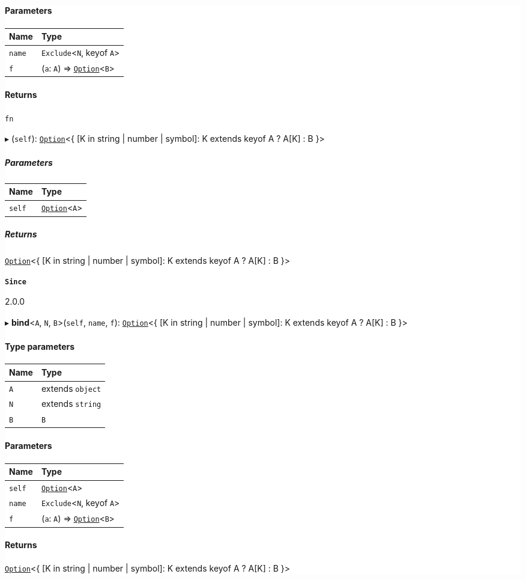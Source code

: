 #### Parameters

| Name   | Type                                        |
| :----- | :------------------------------------------ |
| `name` | `Exclude`<`N`, keyof `A`\>                  |
| `f`    | (`a`: `A`) => [`Option`](O.md#option)<`B`\> |

#### Returns

`fn`

▸ (`self`): [`Option`](O.md#option)<{ [K in string \| number \| symbol]: K extends keyof A ? A[K] : B }\>

##### Parameters

| Name   | Type                          |
| :----- | :---------------------------- |
| `self` | [`Option`](O.md#option)<`A`\> |

##### Returns

[`Option`](O.md#option)<{ [K in string \| number \| symbol]: K extends keyof A ? A[K] : B }\>

**`Since`**

2.0.0

▸ **bind**<`A`, `N`, `B`\>(`self`, `name`, `f`): [`Option`](O.md#option)<{ [K in string \| number \| symbol]: K extends keyof A ? A[K] : B }\>

#### Type parameters

| Name | Type             |
| :--- | :--------------- |
| `A`  | extends `object` |
| `N`  | extends `string` |
| `B`  | `B`              |

#### Parameters

| Name   | Type                                        |
| :----- | :------------------------------------------ |
| `self` | [`Option`](O.md#option)<`A`\>               |
| `name` | `Exclude`<`N`, keyof `A`\>                  |
| `f`    | (`a`: `A`) => [`Option`](O.md#option)<`B`\> |

#### Returns

[`Option`](O.md#option)<{ [K in string \| number \| symbol]: K extends keyof A ? A[K] : B }\>
